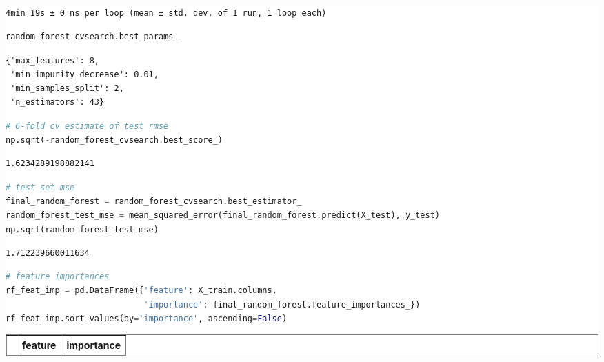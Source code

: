     4min 19s ± 0 ns per loop (mean ± std. dev. of 1 run, 1 loop each)



```python
random_forest_cvsearch.best_params_
```




    {'max_features': 8,
     'min_impurity_decrease': 0.01,
     'min_samples_split': 2,
     'n_estimators': 43}




```python
# 6-fold cv estimate of test rmse
np.sqrt(-random_forest_cvsearch.best_score_)
```




    1.6234289198882141




```python
# test set mse
final_random_forest = random_forest_cvsearch.best_estimator_
random_forest_test_mse = mean_squared_error(final_random_forest.predict(X_test), y_test)
np.sqrt(random_forest_test_mse)
```




    1.712239660011634




```python
# feature importances
rf_feat_imp = pd.DataFrame({'feature': X_train.columns, 
                            'importance': final_random_forest.feature_importances_})
rf_feat_imp.sort_values(by='importance', ascending=False)
```




<div>
<style scoped>
    .dataframe tbody tr th:only-of-type {
        vertical-align: middle;
    }

    .dataframe tbody tr th {
        vertical-align: top;
    }

    .dataframe thead th {
        text-align: right;
    }
</style>
<table border="1" class="dataframe">
  <thead>
    <tr style="text-align: right;">
      <th></th>
      <th>feature</th>
      <th>importance</th>
    </tr>
  </thead>
  <tbody>